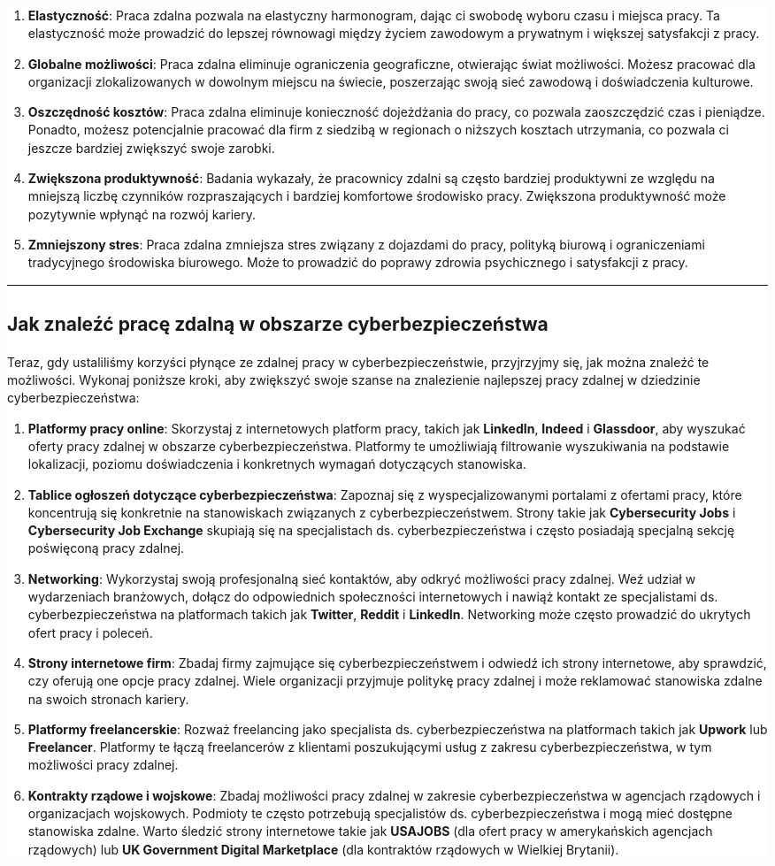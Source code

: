 1. **Elastyczność**: Praca zdalna pozwala na elastyczny harmonogram, dając ci swobodę wyboru czasu i miejsca pracy. Ta elastyczność może prowadzić do lepszej równowagi między życiem zawodowym a prywatnym i większej satysfakcji z pracy.

2. **Globalne możliwości**: Praca zdalna eliminuje ograniczenia geograficzne, otwierając świat możliwości. Możesz pracować dla organizacji zlokalizowanych w dowolnym miejscu na świecie, poszerzając swoją sieć zawodową i doświadczenia kulturowe.

3. **Oszczędność kosztów**: Praca zdalna eliminuje konieczność dojeżdżania do pracy, co pozwala zaoszczędzić czas i pieniądze. Ponadto, możesz potencjalnie pracować dla firm z siedzibą w regionach o niższych kosztach utrzymania, co pozwala ci jeszcze bardziej zwiększyć swoje zarobki.

4. **Zwiększona produktywność**: Badania wykazały, że pracownicy zdalni są często bardziej produktywni ze względu na mniejszą liczbę czynników rozpraszających i bardziej komfortowe środowisko pracy. Zwiększona produktywność może pozytywnie wpłynąć na rozwój kariery.

5. **Zmniejszony stres**: Praca zdalna zmniejsza stres związany z dojazdami do pracy, polityką biurową i ograniczeniami tradycyjnego środowiska biurowego. Może to prowadzić do poprawy zdrowia psychicznego i satysfakcji z pracy.

______

## Jak znaleźć pracę zdalną w obszarze cyberbezpieczeństwa

Teraz, gdy ustaliliśmy korzyści płynące ze zdalnej pracy w cyberbezpieczeństwie, przyjrzyjmy się, jak można znaleźć te możliwości. Wykonaj poniższe kroki, aby zwiększyć swoje szanse na znalezienie najlepszej pracy zdalnej w dziedzinie cyberbezpieczeństwa:

1. **Platformy pracy online**: Skorzystaj z internetowych platform pracy, takich jak **LinkedIn**, **Indeed** i **Glassdoor**, aby wyszukać oferty pracy zdalnej w obszarze cyberbezpieczeństwa. Platformy te umożliwiają filtrowanie wyszukiwania na podstawie lokalizacji, poziomu doświadczenia i konkretnych wymagań dotyczących stanowiska.

2. **Tablice ogłoszeń dotyczące cyberbezpieczeństwa**: Zapoznaj się z wyspecjalizowanymi portalami z ofertami pracy, które koncentrują się konkretnie na stanowiskach związanych z cyberbezpieczeństwem. Strony takie jak **Cybersecurity Jobs** i **Cybersecurity Job Exchange** skupiają się na specjalistach ds. cyberbezpieczeństwa i często posiadają specjalną sekcję poświęconą pracy zdalnej.

3. **Networking**: Wykorzystaj swoją profesjonalną sieć kontaktów, aby odkryć możliwości pracy zdalnej. Weź udział w wydarzeniach branżowych, dołącz do odpowiednich społeczności internetowych i nawiąż kontakt ze specjalistami ds. cyberbezpieczeństwa na platformach takich jak **Twitter**, **Reddit** i **LinkedIn**. Networking może często prowadzić do ukrytych ofert pracy i poleceń.

4. **Strony internetowe firm**: Zbadaj firmy zajmujące się cyberbezpieczeństwem i odwiedź ich strony internetowe, aby sprawdzić, czy oferują one opcje pracy zdalnej. Wiele organizacji przyjmuje politykę pracy zdalnej i może reklamować stanowiska zdalne na swoich stronach kariery.

5. **Platformy freelancerskie**: Rozważ freelancing jako specjalista ds. cyberbezpieczeństwa na platformach takich jak **Upwork** lub **Freelancer**. Platformy te łączą freelancerów z klientami poszukującymi usług z zakresu cyberbezpieczeństwa, w tym możliwości pracy zdalnej.

6. **Kontrakty rządowe i wojskowe**: Zbadaj możliwości pracy zdalnej w zakresie cyberbezpieczeństwa w agencjach rządowych i organizacjach wojskowych. Podmioty te często potrzebują specjalistów ds. cyberbezpieczeństwa i mogą mieć dostępne stanowiska zdalne. Warto śledzić strony internetowe takie jak **USAJOBS** (dla ofert pracy w amerykańskich agencjach rządowych) lub **UK Government Digital Marketplace** (dla kontraktów rządowych w Wielkiej Brytanii).

